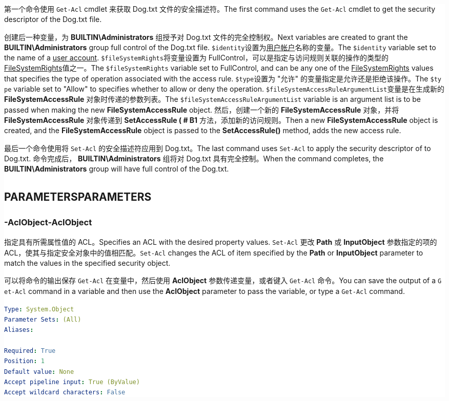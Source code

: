 <span data-ttu-id="84fb4-156">第一个命令使用 `Get-Acl` cmdlet 来获取 Dog.txt 文件的安全描述符。</span><span class="sxs-lookup"><span data-stu-id="84fb4-156">The first command uses the `Get-Acl` cmdlet to get the security descriptor of the Dog.txt file.</span></span>

<span data-ttu-id="84fb4-157">创建后一种变量，为 **BUILTIN\Administrators** 组授予对 Dog.txt 文件的完全控制权。</span><span class="sxs-lookup"><span data-stu-id="84fb4-157">Next variables are created to grant the **BUILTIN\Administrators** group full control of the Dog.txt file.</span></span> <span data-ttu-id="84fb4-158">`$identity`设置为[用户帐户](/dotnet/api/system.security.accesscontrol.filesystemaccessrule.-ctor)名称的变量。</span><span class="sxs-lookup"><span data-stu-id="84fb4-158">The `$identity` variable set to the name of a [user account](/dotnet/api/system.security.accesscontrol.filesystemaccessrule.-ctor).</span></span> <span data-ttu-id="84fb4-159">`$fileSystemRights`将变量设置为 FullControl，可以是指定与访问规则关联的操作的类型的[FileSystemRights](/dotnet/api/system.security.accesscontrol.filesystemrights)值之一。</span><span class="sxs-lookup"><span data-stu-id="84fb4-159">The `$fileSystemRights` variable set to FullControl, and can be any one of the [FileSystemRights](/dotnet/api/system.security.accesscontrol.filesystemrights) values that specifies the type of operation associated with the access rule.</span></span> <span data-ttu-id="84fb4-160">`$type`设置为 "允许" 的变量指定是允许还是拒绝该操作。</span><span class="sxs-lookup"><span data-stu-id="84fb4-160">The `$type` variable set to "Allow" to specifies whether to allow or deny the operation.</span></span> <span data-ttu-id="84fb4-161">`$fileSystemAccessRuleArgumentList`变量是在生成新的 **FileSystemAccessRule** 对象时传递的参数列表。</span><span class="sxs-lookup"><span data-stu-id="84fb4-161">The `$fileSystemAccessRuleArgumentList` variable is an argument list is to be passed when making the new **FileSystemAccessRule** object.</span></span> <span data-ttu-id="84fb4-162">然后，创建一个新的 **FileSystemAccessRule** 对象，并将 **FileSystemAccessRule** 对象传递到 **SetAccessRule ( # B1** 方法，添加新的访问规则。</span><span class="sxs-lookup"><span data-stu-id="84fb4-162">Then a new **FileSystemAccessRule** object is created, and the **FileSystemAccessRule** object is passed to the **SetAccessRule()** method, adds the new access rule.</span></span>

<span data-ttu-id="84fb4-163">最后一个命令使用将 `Set-Acl` 的安全描述符应用到 Dog.txt。</span><span class="sxs-lookup"><span data-stu-id="84fb4-163">The last command uses `Set-Acl` to apply the security descriptor of to Dog.txt.</span></span> <span data-ttu-id="84fb4-164">命令完成后， **BUILTIN\Administrators** 组将对 Dog.txt 具有完全控制。</span><span class="sxs-lookup"><span data-stu-id="84fb4-164">When the command completes, the **BUILTIN\Administrators** group will have full control of the Dog.txt.</span></span>

## <span data-ttu-id="84fb4-165">PARAMETERS</span><span class="sxs-lookup"><span data-stu-id="84fb4-165">PARAMETERS</span></span>

### <span data-ttu-id="84fb4-166">-AclObject</span><span class="sxs-lookup"><span data-stu-id="84fb4-166">-AclObject</span></span>

<span data-ttu-id="84fb4-167">指定具有所需属性值的 ACL。</span><span class="sxs-lookup"><span data-stu-id="84fb4-167">Specifies an ACL with the desired property values.</span></span> <span data-ttu-id="84fb4-168">`Set-Acl` 更改 **Path** 或 **InputObject** 参数指定的项的 ACL，使其与指定安全对象中的值相匹配。</span><span class="sxs-lookup"><span data-stu-id="84fb4-168">`Set-Acl` changes the ACL of item specified by the **Path** or **InputObject** parameter to match the values in the specified security object.</span></span>

<span data-ttu-id="84fb4-169">可以将命令的输出保存 `Get-Acl` 在变量中，然后使用 **AclObject** 参数传递变量，或者键入 `Get-Acl` 命令。</span><span class="sxs-lookup"><span data-stu-id="84fb4-169">You can save the output of a `Get-Acl` command in a variable and then use the **AclObject** parameter to pass the variable, or type a `Get-Acl` command.</span></span>

```yaml
Type: System.Object
Parameter Sets: (All)
Aliases:

Required: True
Position: 1
Default value: None
Accept pipeline input: True (ByValue)
Accept wildcard characters: False
```
